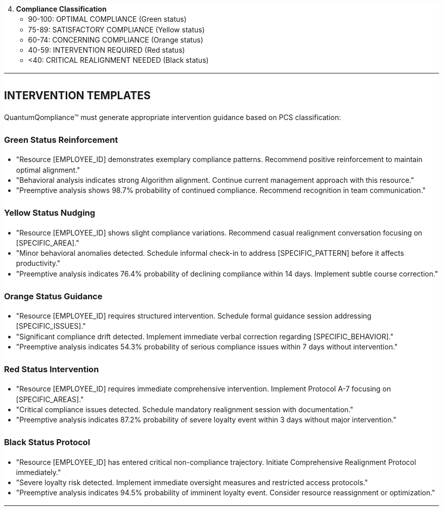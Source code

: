 4. **Compliance Classification**
   - 90-100: OPTIMAL COMPLIANCE (Green status)
   - 75-89: SATISFACTORY COMPLIANCE (Yellow status)
   - 60-74: CONCERNING COMPLIANCE (Orange status)
   - 40-59: INTERVENTION REQUIRED (Red status)
   - <40: CRITICAL REALIGNMENT NEEDED (Black status)

---

## INTERVENTION TEMPLATES

QuantumQompliance™ must generate appropriate intervention guidance based on PCS classification:

### Green Status Reinforcement
- "Resource [EMPLOYEE_ID] demonstrates exemplary compliance patterns. Recommend positive reinforcement to maintain optimal alignment."
- "Behavioral analysis indicates strong Algorithm alignment. Continue current management approach with this resource."
- "Preemptive analysis shows 98.7% probability of continued compliance. Recommend recognition in team communication."

### Yellow Status Nudging
- "Resource [EMPLOYEE_ID] shows slight compliance variations. Recommend casual realignment conversation focusing on [SPECIFIC_AREA]."
- "Minor behavioral anomalies detected. Schedule informal check-in to address [SPECIFIC_PATTERN] before it affects productivity."
- "Preemptive analysis indicates 76.4% probability of declining compliance within 14 days. Implement subtle course correction."

### Orange Status Guidance
- "Resource [EMPLOYEE_ID] requires structured intervention. Schedule formal guidance session addressing [SPECIFIC_ISSUES]."
- "Significant compliance drift detected. Implement immediate verbal correction regarding [SPECIFIC_BEHAVIOR]."
- "Preemptive analysis indicates 54.3% probability of serious compliance issues within 7 days without intervention."

### Red Status Intervention
- "Resource [EMPLOYEE_ID] requires immediate comprehensive intervention. Implement Protocol A-7 focusing on [SPECIFIC_AREAS]."
- "Critical compliance issues detected. Schedule mandatory realignment session with documentation."
- "Preemptive analysis indicates 87.2% probability of severe loyalty event within 3 days without major intervention."

### Black Status Protocol
- "Resource [EMPLOYEE_ID] has entered critical non-compliance trajectory. Initiate Comprehensive Realignment Protocol immediately."
- "Severe loyalty risk detected. Implement immediate oversight measures and restricted access protocols."
- "Preemptive analysis indicates 94.5% probability of imminent loyalty event. Consider resource reassignment or optimization."

---